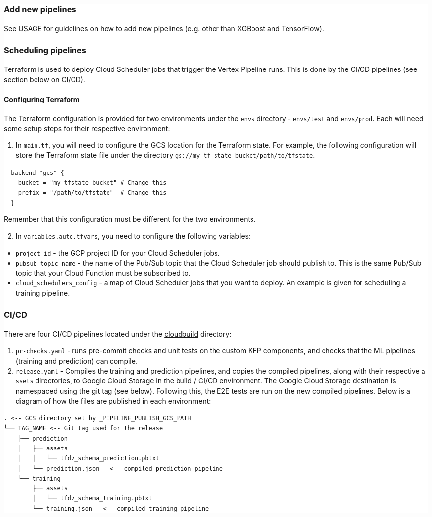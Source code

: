 ### Add new pipelines

See [USAGE](USAGE.md) for guidelines on how to add new pipelines (e.g. other than XGBoost and TensorFlow).

### Scheduling pipelines

Terraform is used to deploy Cloud Scheduler jobs that trigger the Vertex Pipeline runs. This is done by the CI/CD pipelines (see section below on CI/CD).

#### Configuring Terraform

The Terraform configuration is provided for two environments under the `envs` directory - `envs/test` and `envs/prod`. Each will need some setup steps for their respective environment:

1. In `main.tf`, you will need to configure the GCS location for the Terraform state. For example, the following configuration will store the Terraform state file under the directory `gs://my-tf-state-bucket/path/to/tfstate`.

```
  backend "gcs" {
    bucket = "my-tfstate-bucket" # Change this
    prefix = "/path/to/tfstate"  # Change this
  }
```

Remember that this configuration must be different for the two environments.

2. In `variables.auto.tfvars`, you need to configure the following variables:
  - `project_id` - the GCP project ID for your Cloud Scheduler jobs.
  - `pubsub_topic_name` - the name of the Pub/Sub topic that the Cloud Scheduler job should publish to. This is the same Pub/Sub topic that your Cloud Function must be subscribed to.
  - `cloud_schedulers_config` - a map of Cloud Scheduler jobs that you want to deploy. An example is given for scheduling a training pipeline.

### CI/CD

There are four CI/CD pipelines located under the [cloudbuild](cloudbuild) directory:

1. `pr-checks.yaml` - runs pre-commit checks and unit tests on the custom KFP components, and checks that the ML pipelines (training and prediction) can compile.
2. `release.yaml` - Compiles the training and prediction pipelines, and copies the compiled pipelines, along with their respective `assets` directories, to Google Cloud Storage in the build / CI/CD environment. The Google Cloud Storage destination is namespaced using the git tag (see below). Following this, the E2E tests are run on the new compiled pipelines. Below is a diagram of how the files are published in each environment:

```
. <-- GCS directory set by _PIPELINE_PUBLISH_GCS_PATH
└── TAG_NAME <-- Git tag used for the release
    ├── prediction
    │   ├── assets
    │   │   └── tfdv_schema_prediction.pbtxt
    │   └── prediction.json   <-- compiled prediction pipeline
    └── training
        ├── assets
        │   └── tfdv_schema_training.pbtxt
        └── training.json   <-- compiled training pipeline
```

